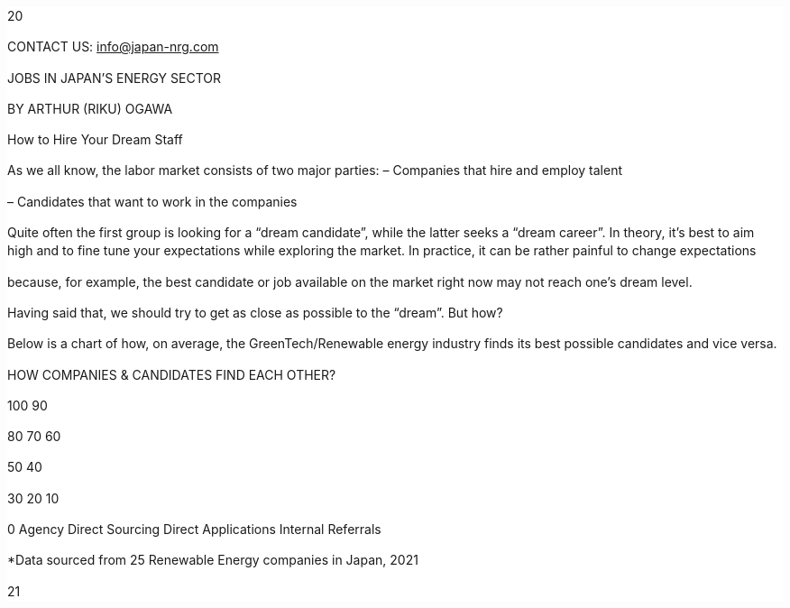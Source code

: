 





20


CONTACT  US: info@japan-nrg.com

JOBS   IN  JAPAN’S     ENERGY       SECTOR


BY ARTHUR (RIKU) OGAWA

How to Hire Your Dream Staff

As we all know, the labor market consists of two major parties:
– Companies that hire and employ talent

– Candidates that want to work in the companies

Quite often the first group is looking for a “dream candidate”, while the latter seeks a
“dream career”. In theory, it’s best to aim high and to fine tune your expectations
while exploring the market. In practice, it can be rather painful to change expectations

because, for example, the best candidate or job available on the market right now
may not reach one’s dream level.

Having said that, we should try to get as close as possible to the “dream”. But how?


Below is a chart of how, on average, the GreenTech/Renewable energy industry finds
its best possible candidates and vice versa.


HOW  COMPANIES   & CANDIDATES  FIND EACH  OTHER?


100
90

80
70
60

50
40

30
20
10

0
Agency      Direct Sourcing Direct Applications Internal Referrals

*Data sourced from 25 Renewable Energy companies in Japan, 2021






21

